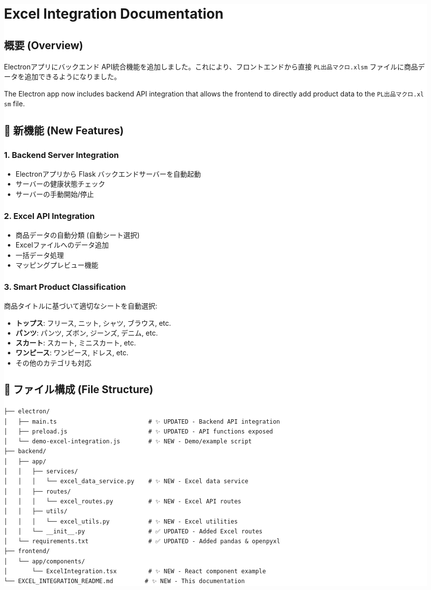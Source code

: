 # Excel Integration Documentation

## 概要 (Overview)

Electronアプリにバックエンド API統合機能を追加しました。これにより、フロントエンドから直接 `PL出品マクロ.xlsm` ファイルに商品データを追加できるようになりました。

The Electron app now includes backend API integration that allows the frontend to directly add product data to the `PL出品マクロ.xlsm` file.

## 🚀 新機能 (New Features)

### 1. **Backend Server Integration**
- Electronアプリから Flask バックエンドサーバーを自動起動
- サーバーの健康状態チェック
- サーバーの手動開始/停止

### 2. **Excel API Integration**
- 商品データの自動分類 (自動シート選択)
- Excelファイルへのデータ追加
- 一括データ処理
- マッピングプレビュー機能

### 3. **Smart Product Classification**
商品タイトルに基づいて適切なシートを自動選択:

- **トップス**: フリース, ニット, シャツ, ブラウス, etc.
- **パンツ**: パンツ, ズボン, ジーンズ, デニム, etc.
- **スカート**: スカート, ミニスカート, etc.
- **ワンピース**: ワンピース, ドレス, etc.
- その他のカテゴリも対応

## 📁 ファイル構成 (File Structure)

```
├── electron/
│   ├── main.ts                          # ✨ UPDATED - Backend API integration
│   ├── preload.js                       # ✨ UPDATED - API functions exposed
│   └── demo-excel-integration.js        # ✨ NEW - Demo/example script
├── backend/
│   ├── app/
│   │   ├── services/
│   │   │   └── excel_data_service.py    # ✨ NEW - Excel data service
│   │   ├── routes/
│   │   │   └── excel_routes.py          # ✨ NEW - Excel API routes
│   │   ├── utils/
│   │   │   └── excel_utils.py           # ✨ NEW - Excel utilities
│   │   └── __init__.py                  # ✅ UPDATED - Added Excel routes
│   └── requirements.txt                 # ✅ UPDATED - Added pandas & openpyxl
├── frontend/
│   └── app/components/
│       └── ExcelIntegration.tsx         # ✨ NEW - React component example
└── EXCEL_INTEGRATION_README.md         # ✨ NEW - This documentation
```
